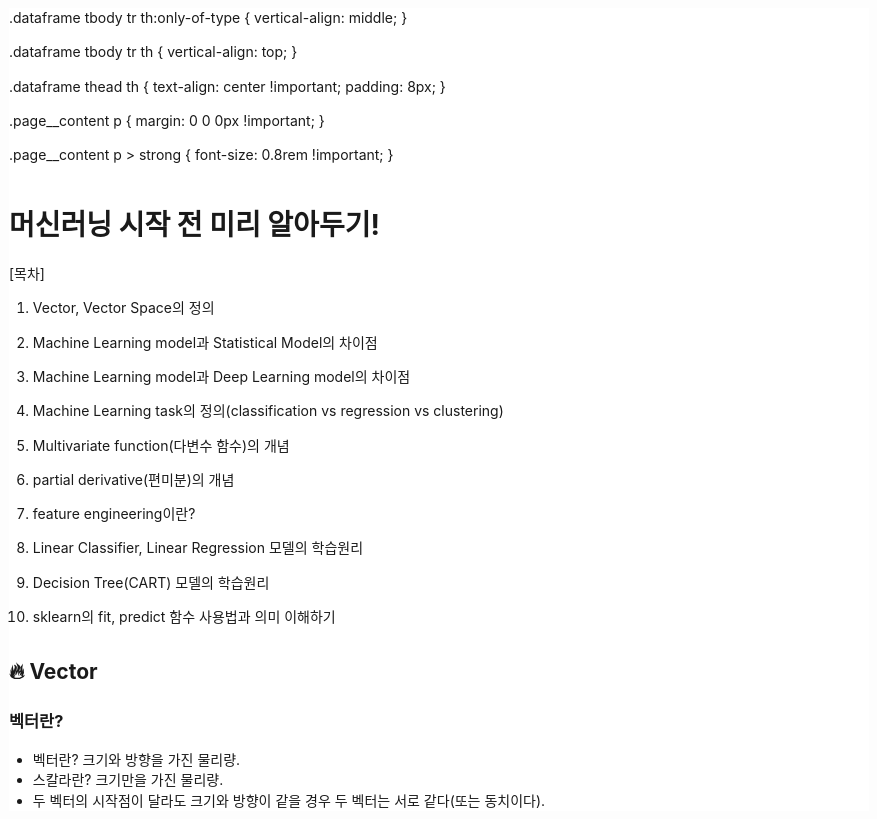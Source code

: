   .dataframe tbody tr th:only-of-type {
      vertical-align: middle;
  }

  .dataframe tbody tr th {
      vertical-align: top;
  }

  .dataframe thead th {
      text-align: center !important;
      padding: 8px;
  }

  .page__content p {
      margin: 0 0 0px !important;
  }

  .page__content p > strong {
    font-size: 0.8rem !important;
  }

  </style>
</head>


# 머신러닝 시작 전 미리 알아두기!

[목차]

1. Vector, Vector Space의 정의

2. Machine Learning model과 Statistical Model의 차이점

3. Machine Learning model과 Deep Learning model의 차이점

4. Machine Learning task의 정의(classification vs regression vs clustering)

5. Multivariate function(다변수 함수)의 개념

6. partial derivative(편미분)의 개념

7. feature engineering이란?

8. Linear Classifier, Linear Regression 모델의 학습원리

9. Decision Tree(CART) 모델의 학습원리

10. sklearn의 fit, predict 함수 사용법과 의미 이해하기



## 🔥 Vector

### 벡터란?
- 벡터란? 크기와 방향을 가진 물리량.
- 스칼라란? 크기만을 가진 물리량.
- 두 벡터의 시작점이 달라도 크기와 방향이 같을 경우 두 벡터는 서로 같다(또는 동치이다).
